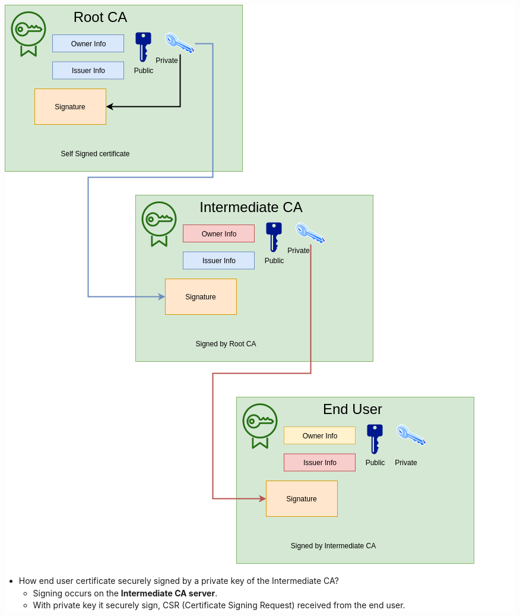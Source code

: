 ![Alt text](images/Chain-of-trust.png "Chain of trust")

- How end user certificate securely signed by a private key of the Intermediate CA?
    - Signing occurs on the **Intermediate CA server**.
    - With private key it securely sign, CSR (Certificate Signing Request) received from the end user.
